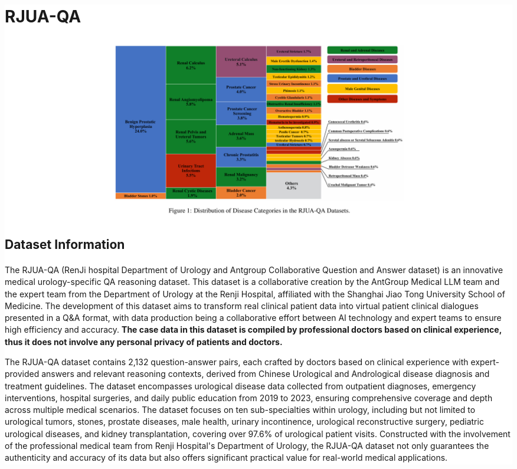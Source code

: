 # RJUA-QA

<div align="center">
    <a href="https://github.com/openmedlab/"><img width="500px" height="auto" src="appendix/RJUA-QA_0.png"></a>
</div>
<p style="text-align:center;font-size:10px;"><em></em></p>

## Dataset Information

The RJUA-QA (RenJi hospital Department of Urology and Antgroup Collaborative Question and Answer dataset) is an innovative medical urology-specific QA reasoning dataset. This dataset is a collaborative creation by the AntGroup Medical LLM team and the expert team from the Department of Urology at the Renji Hospital, affiliated with the Shanghai Jiao Tong University School of Medicine. The development of this dataset aims to transform real clinical patient data into virtual patient clinical dialogues presented in a Q&A format, with data production being a collaborative effort between AI technology and expert teams to ensure high efficiency and accuracy. **The case data in this dataset is compiled by professional doctors based on clinical experience, thus it does not involve any personal privacy of patients and doctors.**

The RJUA-QA dataset contains 2,132 question-answer pairs, each crafted by doctors based on clinical experience with expert-provided answers and relevant reasoning contexts, derived from Chinese Urological and Andrological disease diagnosis and treatment guidelines. The dataset encompasses urological disease data collected from outpatient diagnoses, emergency interventions, hospital surgeries, and daily public education from 2019 to 2023, ensuring comprehensive coverage and depth across multiple medical scenarios. The dataset focuses on ten sub-specialties within urology, including but not limited to urological tumors, stones, prostate diseases, male health, urinary incontinence, urological reconstructive surgery, pediatric urological diseases, and kidney transplantation, covering over 97.6% of urological patient visits. Constructed with the involvement of the professional medical team from Renji Hospital's Department of Urology, the RJUA-QA dataset not only guarantees the authenticity and accuracy of its data but also offers significant practical value for real-world medical applications.
